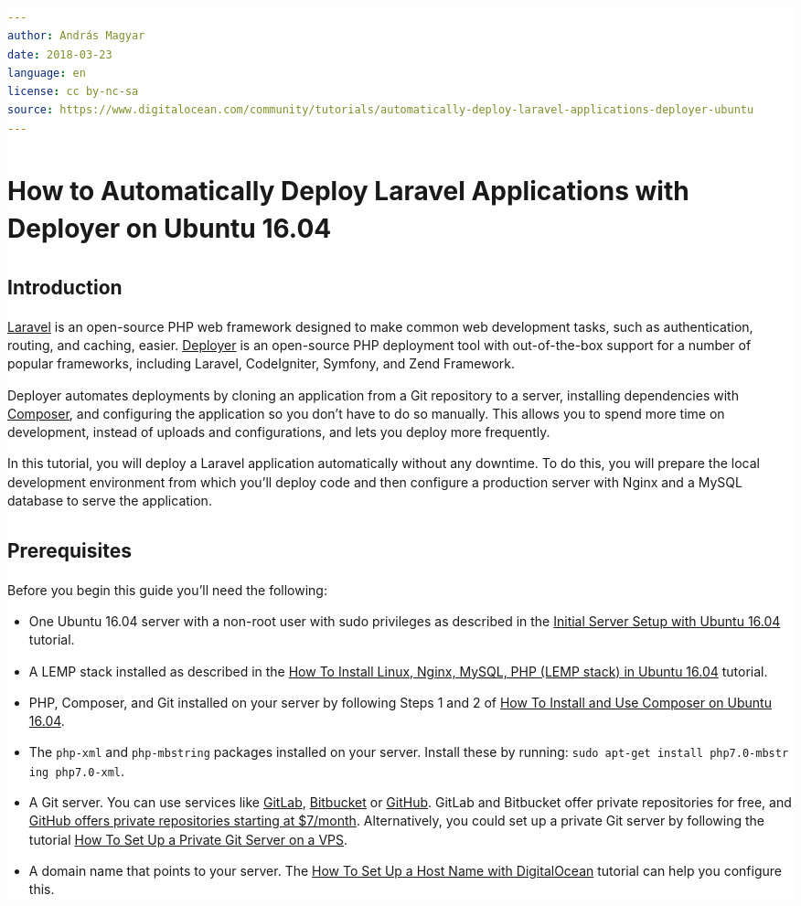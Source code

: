 ```yaml
---
author: András Magyar
date: 2018-03-23
language: en
license: cc by-nc-sa
source: https://www.digitalocean.com/community/tutorials/automatically-deploy-laravel-applications-deployer-ubuntu
---
```


# How to Automatically Deploy Laravel Applications with Deployer on Ubuntu 16.04

## Introduction

[Laravel](https://laravel.com/) is an open-source PHP web framework designed to make common web development tasks, such as authentication, routing, and caching, easier. [Deployer](https://deployer.org/) is an open-source PHP deployment tool with out-of-the-box support for a number of popular frameworks, including Laravel, CodeIgniter, Symfony, and Zend Framework.

Deployer automates deployments by cloning an application from a Git repository to a server, installing dependencies with [Composer](https://getcomposer.org/), and configuring the application so you don’t have to do so manually. This allows you to spend more time on development, instead of uploads and configurations, and lets you deploy more frequently.

In this tutorial, you will deploy a Laravel application automatically without any downtime. To do this, you will prepare the local development environment from which you’ll deploy code and then configure a production server with Nginx and a MySQL database to serve the application.

## Prerequisites

Before you begin this guide you’ll need the following:

- One Ubuntu 16.04 server with a non-root user with sudo privileges as described in the [Initial Server Setup with Ubuntu 16.04](initial-server-setup-with-ubuntu-16-04) tutorial.

- A LEMP stack installed as described in the [How To Install Linux, Nginx, MySQL, PHP (LEMP stack) in Ubuntu 16.04](how-to-install-linux-nginx-mysql-php-lemp-stack-in-ubuntu-16-04) tutorial.

- PHP, Composer, and Git installed on your server by following Steps 1 and 2 of [How To Install and Use Composer on Ubuntu 16.04](how-to-install-and-use-composer-on-ubuntu-16-04).

- The `php-xml` and `php-mbstring` packages installed on your server. Install these by running: `sudo apt-get install php7.0-mbstring php7.0-xml`.

- A Git server. You can use services like [GitLab](https://about.gitlab.com/), [Bitbucket](https://bitbucket.org/) or [GitHub](https://github.com/). GitLab and Bitbucket offer private repositories for free, and [GitHub offers private repositories starting at $7/month](https://github.com/pricing). Alternatively, you could set up a private Git server by following the tutorial [How To Set Up a Private Git Server on a VPS](how-to-set-up-a-private-git-server-on-a-vps).

- A domain name that points to your server. The [How To Set Up a Host Name with DigitalOcean](how-to-set-up-a-host-name-with-digitalocean) tutorial can help you configure this.
